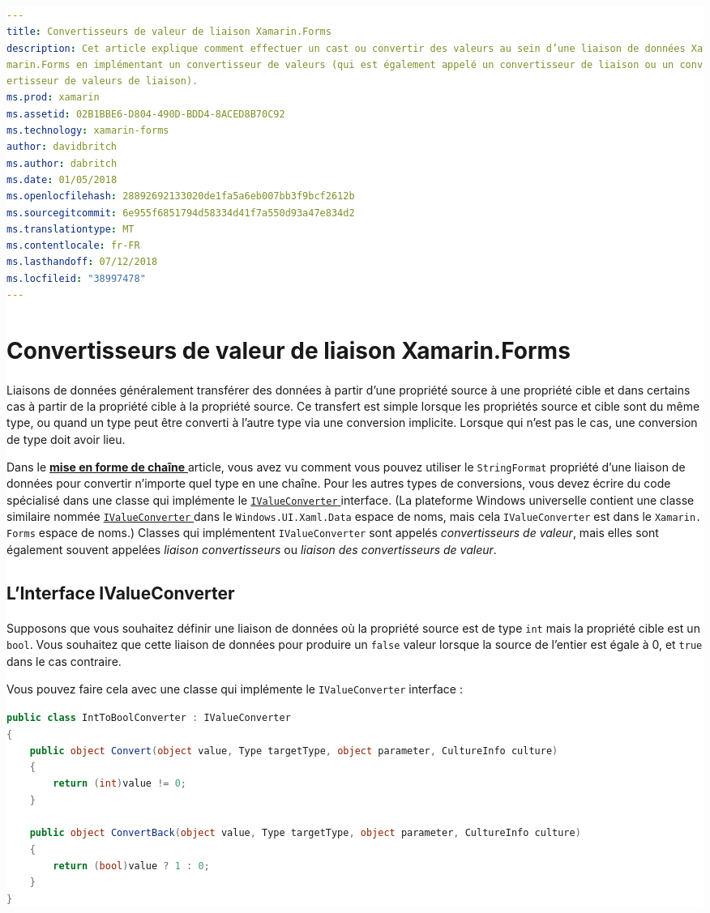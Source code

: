 ```yaml
---
title: Convertisseurs de valeur de liaison Xamarin.Forms
description: Cet article explique comment effectuer un cast ou convertir des valeurs au sein d’une liaison de données Xamarin.Forms en implémentant un convertisseur de valeurs (qui est également appelé un convertisseur de liaison ou un convertisseur de valeurs de liaison).
ms.prod: xamarin
ms.assetid: 02B1BBE6-D804-490D-BDD4-8ACED8B70C92
ms.technology: xamarin-forms
author: davidbritch
ms.author: dabritch
ms.date: 01/05/2018
ms.openlocfilehash: 28892692133020de1fa5a6eb007bb3f9bcf2612b
ms.sourcegitcommit: 6e955f6851794d58334d41f7a550d93a47e834d2
ms.translationtype: MT
ms.contentlocale: fr-FR
ms.lasthandoff: 07/12/2018
ms.locfileid: "38997478"
---
```

# <a name="xamarinforms-binding-value-converters"></a>Convertisseurs de valeur de liaison Xamarin.Forms

Liaisons de données généralement transférer des données à partir d’une propriété source à une propriété cible et dans certains cas à partir de la propriété cible à la propriété source. Ce transfert est simple lorsque les propriétés source et cible sont du même type, ou quand un type peut être converti à l’autre type via une conversion implicite. Lorsque qui n’est pas le cas, une conversion de type doit avoir lieu.

Dans le [ **mise en forme de chaîne** ](string-formatting.md) article, vous avez vu comment vous pouvez utiliser le `StringFormat` propriété d’une liaison de données pour convertir n’importe quel type en une chaîne. Pour les autres types de conversions, vous devez écrire du code spécialisé dans une classe qui implémente le [ `IValueConverter` ](xref:Xamarin.Forms.IValueConverter) interface. (La plateforme Windows universelle contient une classe similaire nommée [ `IValueConverter` ](/uwp/api/Windows.UI.Xaml.Data.IValueConverter/) dans le `Windows.UI.Xaml.Data` espace de noms, mais cela `IValueConverter` est dans le `Xamarin.Forms` espace de noms.) Classes qui implémentent `IValueConverter` sont appelés *convertisseurs de valeur*, mais elles sont également souvent appelées *liaison convertisseurs* ou *liaison des convertisseurs de valeur*.

## <a name="the-ivalueconverter-interface"></a>L’Interface IValueConverter

Supposons que vous souhaitez définir une liaison de données où la propriété source est de type `int` mais la propriété cible est un `bool`. Vous souhaitez que cette liaison de données pour produire un `false` valeur lorsque la source de l’entier est égale à 0, et `true` dans le cas contraire.  

Vous pouvez faire cela avec une classe qui implémente le `IValueConverter` interface :

```csharp
public class IntToBoolConverter : IValueConverter
{
    public object Convert(object value, Type targetType, object parameter, CultureInfo culture)
    {
        return (int)value != 0;
    }

    public object ConvertBack(object value, Type targetType, object parameter, CultureInfo culture)
    {
        return (bool)value ? 1 : 0;
    }
}
```
